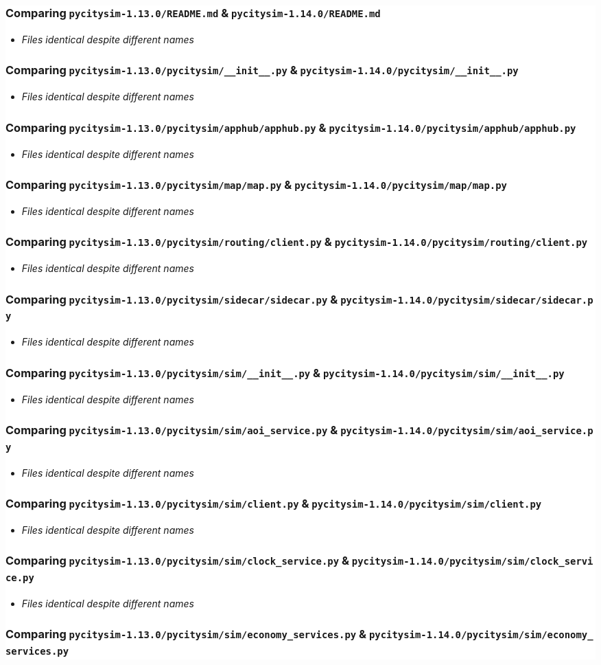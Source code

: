 ### Comparing `pycitysim-1.13.0/README.md` & `pycitysim-1.14.0/README.md`

 * *Files identical despite different names*

### Comparing `pycitysim-1.13.0/pycitysim/__init__.py` & `pycitysim-1.14.0/pycitysim/__init__.py`

 * *Files identical despite different names*

### Comparing `pycitysim-1.13.0/pycitysim/apphub/apphub.py` & `pycitysim-1.14.0/pycitysim/apphub/apphub.py`

 * *Files identical despite different names*

### Comparing `pycitysim-1.13.0/pycitysim/map/map.py` & `pycitysim-1.14.0/pycitysim/map/map.py`

 * *Files identical despite different names*

### Comparing `pycitysim-1.13.0/pycitysim/routing/client.py` & `pycitysim-1.14.0/pycitysim/routing/client.py`

 * *Files identical despite different names*

### Comparing `pycitysim-1.13.0/pycitysim/sidecar/sidecar.py` & `pycitysim-1.14.0/pycitysim/sidecar/sidecar.py`

 * *Files identical despite different names*

### Comparing `pycitysim-1.13.0/pycitysim/sim/__init__.py` & `pycitysim-1.14.0/pycitysim/sim/__init__.py`

 * *Files identical despite different names*

### Comparing `pycitysim-1.13.0/pycitysim/sim/aoi_service.py` & `pycitysim-1.14.0/pycitysim/sim/aoi_service.py`

 * *Files identical despite different names*

### Comparing `pycitysim-1.13.0/pycitysim/sim/client.py` & `pycitysim-1.14.0/pycitysim/sim/client.py`

 * *Files identical despite different names*

### Comparing `pycitysim-1.13.0/pycitysim/sim/clock_service.py` & `pycitysim-1.14.0/pycitysim/sim/clock_service.py`

 * *Files identical despite different names*

### Comparing `pycitysim-1.13.0/pycitysim/sim/economy_services.py` & `pycitysim-1.14.0/pycitysim/sim/economy_services.py`
